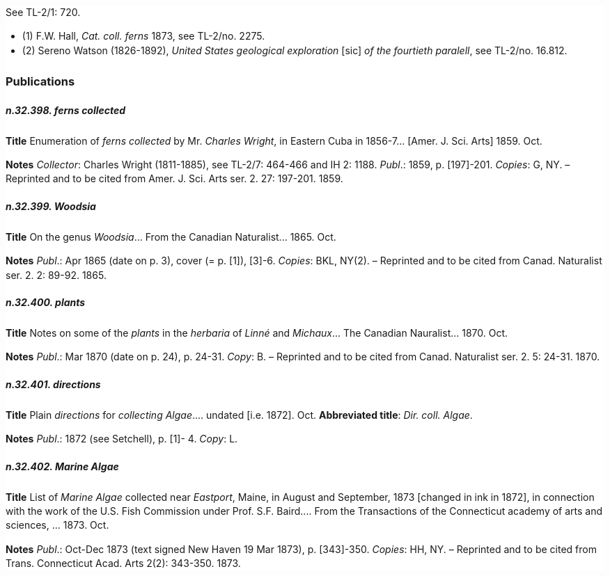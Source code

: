 See TL-2/1: 720.
- (1) F.W. Hall, *Cat. coll. ferns* 1873, see TL-2/no. 2275.
- (2) Sereno Watson (1826-1892), *United States geological exploration* \[sic\] *of the fourtieth paralell*, see TL-2/no. 16.812.

### Publications

##### n.32.398. ferns collected

**Title**
Enumeration of *ferns collected* by Mr. *Charles Wright*, in Eastern Cuba in 1856-7... \[Amer. J. Sci. Arts\] 1859. Oct.

**Notes**
*Collector*: Charles Wright (1811-1885), see TL-2/7: 464-466 and IH 2: 1188.
*Publ*.: 1859, p. \[197\]-201. *Copies*: G, NY. – Reprinted and to be cited from Amer. J. Sci. Arts ser. 2. 27: 197-201. 1859.

##### n.32.399. Woodsia

**Title**
On the genus *Woodsia*... From the Canadian Naturalist... 1865. Oct.

**Notes**
*Publ*.: Apr 1865 (date on p. 3), cover (= p. \[1\]), \[3\]-6. *Copies*: BKL, NY(2). – Reprinted and to be cited from Canad. Naturalist ser. 2. 2: 89-92. 1865.

##### n.32.400. plants

**Title**
Notes on some of the *plants* in the *herbaria* of *Linné* and *Michaux*... The Canadian Nauralist... 1870. Oct.

**Notes**
*Publ*.: Mar 1870 (date on p. 24), p. 24-31. *Copy*: B. – Reprinted and to be cited from Canad. Naturalist ser. 2. 5: 24-31. 1870.

##### n.32.401. directions

**Title**
Plain *directions* for *collecting Algae*.... undated \[i.e. 1872\]. Oct.
**Abbreviated title**: *Dir. coll. Algae*.

**Notes**
*Publ*.: 1872 (see Setchell), p. \[1\]- 4. *Copy*: L.

##### n.32.402. Marine Algae

**Title**
List of *Marine Algae* collected near *Eastport*, Maine, in August and September, 1873 \[changed in ink in 1872\], in connection with the work of the U.S. Fish Commission under Prof. S.F. Baird.... From the Transactions of the Connecticut academy of arts and sciences, ... 1873. Oct.

**Notes**
*Publ*.: Oct-Dec 1873 (text signed New Haven 19 Mar 1873), p. \[343\]-350. *Copies*: HH, NY. – Reprinted and to be cited from Trans. Connecticut Acad. Arts 2(2): 343-350. 1873.
